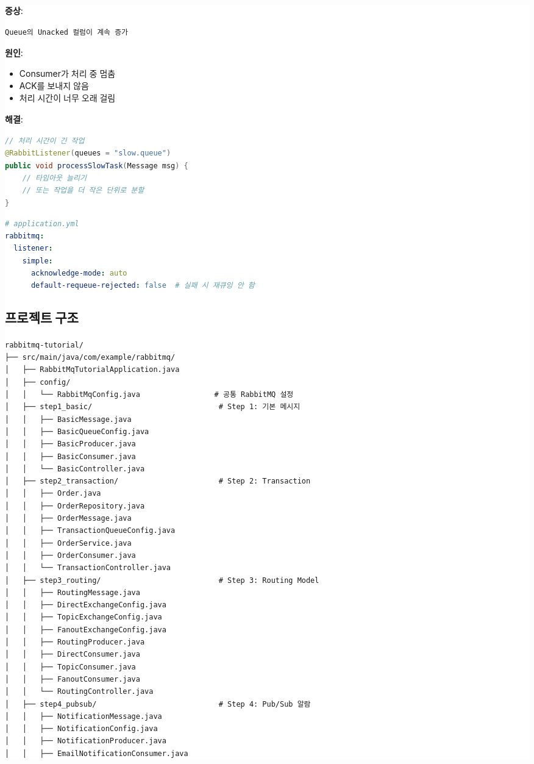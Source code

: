 **증상**:
```
Queue의 Unacked 컬럼이 계속 증가
```

**원인**:
- Consumer가 처리 중 멈춤
- ACK를 보내지 않음
- 처리 시간이 너무 오래 걸림

**해결**:
```java
// 처리 시간이 긴 작업
@RabbitListener(queues = "slow.queue")
public void processSlowTask(Message msg) {
    // 타임아웃 늘리기
    // 또는 작업을 더 작은 단위로 분할
}
```

```yaml
# application.yml
rabbitmq:
  listener:
    simple:
      acknowledge-mode: auto
      default-requeue-rejected: false  # 실패 시 재큐잉 안 함
```

## 프로젝트 구조

```
rabbitmq-tutorial/
├── src/main/java/com/example/rabbitmq/
│   ├── RabbitMqTutorialApplication.java
│   ├── config/
│   │   └── RabbitMqConfig.java                 # 공통 RabbitMQ 설정
│   ├── step1_basic/                             # Step 1: 기본 메시지
│   │   ├── BasicMessage.java
│   │   ├── BasicQueueConfig.java
│   │   ├── BasicProducer.java
│   │   ├── BasicConsumer.java
│   │   └── BasicController.java
│   ├── step2_transaction/                       # Step 2: Transaction
│   │   ├── Order.java
│   │   ├── OrderRepository.java
│   │   ├── OrderMessage.java
│   │   ├── TransactionQueueConfig.java
│   │   ├── OrderService.java
│   │   ├── OrderConsumer.java
│   │   └── TransactionController.java
│   ├── step3_routing/                           # Step 3: Routing Model
│   │   ├── RoutingMessage.java
│   │   ├── DirectExchangeConfig.java
│   │   ├── TopicExchangeConfig.java
│   │   ├── FanoutExchangeConfig.java
│   │   ├── RoutingProducer.java
│   │   ├── DirectConsumer.java
│   │   ├── TopicConsumer.java
│   │   ├── FanoutConsumer.java
│   │   └── RoutingController.java
│   ├── step4_pubsub/                            # Step 4: Pub/Sub 알람
│   │   ├── NotificationMessage.java
│   │   ├── NotificationConfig.java
│   │   ├── NotificationProducer.java
│   │   ├── EmailNotificationConsumer.java
```